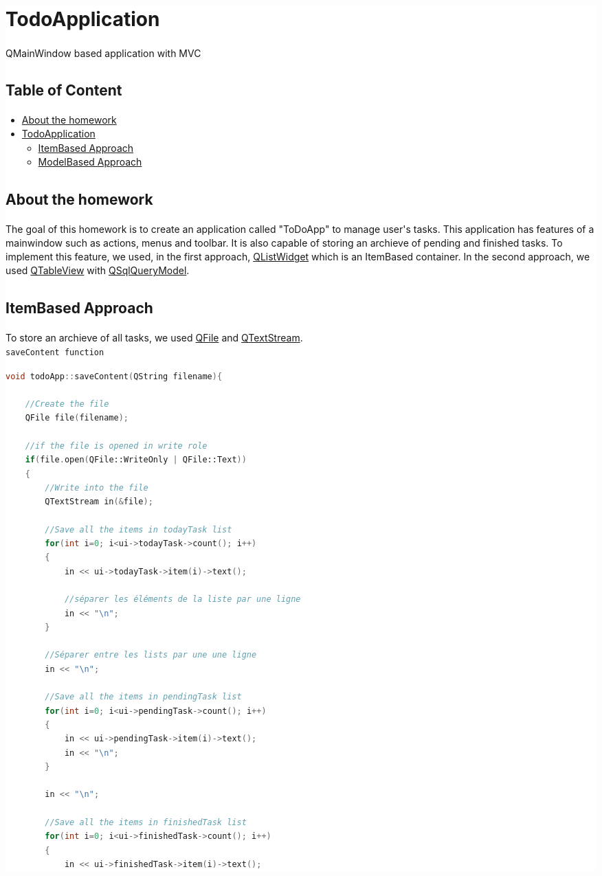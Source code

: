 # TodoApplication
QMainWindow based application with MVC


## Table of Content 

* [About the homework](#about-the-homework)
* [TodoApplication](#todoapplication)
  * [ItemBased Approach](#itembased-approach)
  * [ModelBased Approach](#modelbased-approach)

## About the homework
The goal of this homework is to create an application called "ToDoApp" to manage user's tasks.
This application has features of a mainwindow such as actions, menus and toolbar.
It is also capable of storing an archieve of pending and finished tasks.
To implement this feature, we used, in the first approach, [QListWidget](https://doc.qt.io/qt-5/qlistwidget.html) which is an ItemBased container. In the second approach,
we used [QTableView](https://doc.qt.io/qt-5/qtableview.html) with [QSqlQueryModel](https://doc.qt.io/qt-5/qsqlquerymodel.html).

## ItemBased Approach
To store an archieve of all tasks, we used [QFile](https://doc.qt.io/qt-5/qfile.html) and [QTextStream](https://doc.qt.io/qt-5/qtextstream.html).</br>
```saveContent function```
```cpp
void todoApp::saveContent(QString filename){

    //Create the file
    QFile file(filename);

    //if the file is opened in write role
    if(file.open(QFile::WriteOnly | QFile::Text))
    {
        //Write into the file
        QTextStream in(&file);

        //Save all the items in todayTask list
        for(int i=0; i<ui->todayTask->count(); i++)
        {
            in << ui->todayTask->item(i)->text();

            //séparer les éléments de la liste par une ligne
            in << "\n";
        }

        //Séparer entre les lists par une une ligne
        in << "\n";

        //Save all the items in pendingTask list
        for(int i=0; i<ui->pendingTask->count(); i++)
        {
            in << ui->pendingTask->item(i)->text();
            in << "\n";
        }

        in << "\n";

        //Save all the items in finishedTask list
        for(int i=0; i<ui->finishedTask->count(); i++)
        {
            in << ui->finishedTask->item(i)->text();
```